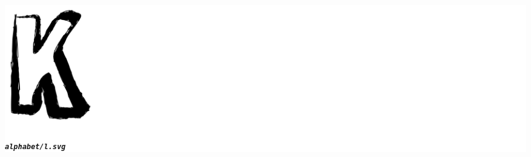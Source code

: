 <img width="150" src="https://github.com/binxio/svg-assets/raw/main/alphabet/k.svg" alt="alphabet/k.svg"/>

##### `alphabet/l.svg`